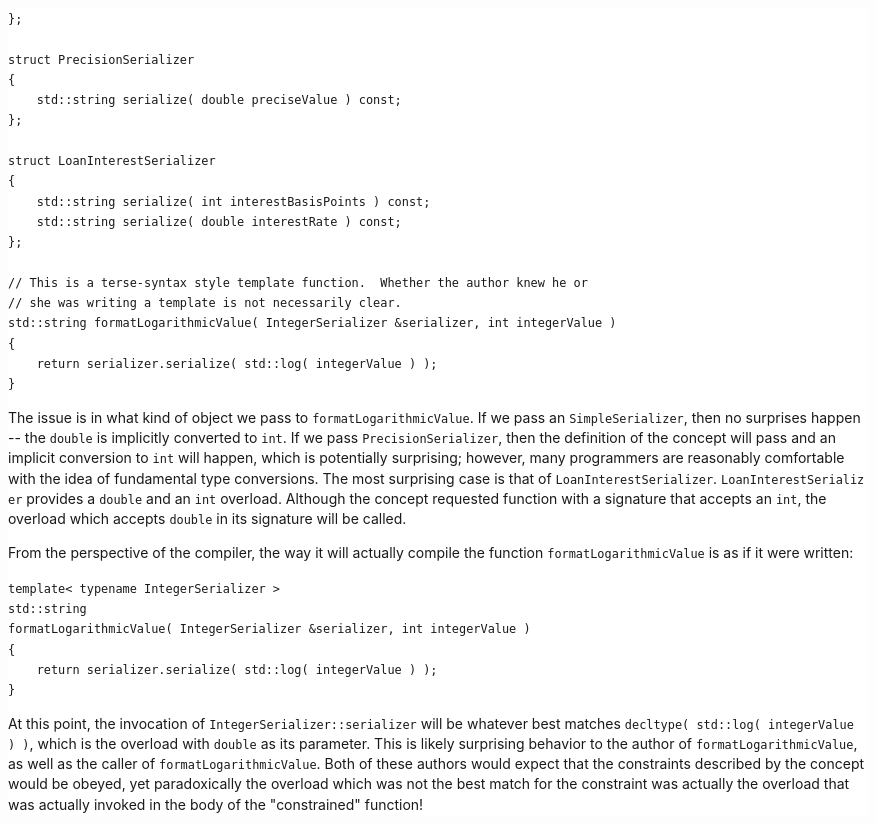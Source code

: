 ```
};

struct PrecisionSerializer
{
    std::string serialize( double preciseValue ) const;
};

struct LoanInterestSerializer
{
    std::string serialize( int interestBasisPoints ) const;
    std::string serialize( double interestRate ) const;
};

// This is a terse-syntax style template function.  Whether the author knew he or
// she was writing a template is not necessarily clear.
std::string formatLogarithmicValue( IntegerSerializer &serializer, int integerValue )
{
    return serializer.serialize( std::log( integerValue ) );
}
```

The issue is in what kind of object we pass to `formatLogarithmicValue`.  If we pass an `SimpleSerializer`,
then no surprises happen -- the `double` is implicitly converted to `int`.  If we pass `PrecisionSerializer`,
then the definition of the concept will pass and an implicit conversion to `int` will happen, which is
potentially surprising; however, many programmers are reasonably comfortable with the idea of fundamental
type conversions.  The most surprising case is that of `LoanInterestSerializer`.  `LoanInterestSerializer`
provides a `double` and an `int` overload.  Although the concept requested function with a signature that
accepts an `int`, the overload which accepts `double` in its signature will be called.

From the perspective of the compiler, the way it will actually compile the function `formatLogarithmicValue`
is as if it were written:

```
template< typename IntegerSerializer >
std::string
formatLogarithmicValue( IntegerSerializer &serializer, int integerValue )
{
    return serializer.serialize( std::log( integerValue ) );
}
```

At this point, the invocation of `IntegerSerializer::serializer` will be whatever best matches
`decltype( std::log( integerValue ) )`, which is the overload with `double` as its parameter.
This is likely surprising behavior to the author of `formatLogarithmicValue`, as well as the caller
of `formatLogarithmicValue`.  Both of these authors would expect that the constraints described by
the concept would be obeyed, yet paradoxically the overload which was not the best match for the
constraint was actually the overload that was actually invoked in the body of the "constrained"
function!
